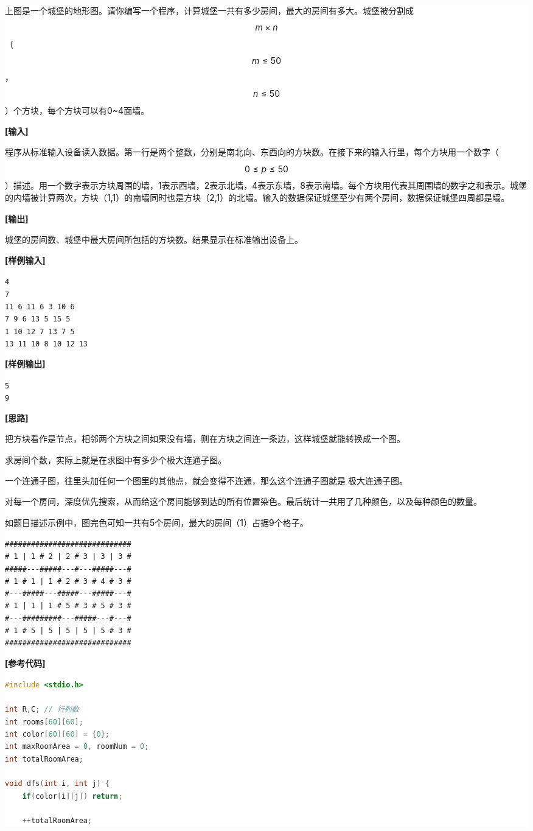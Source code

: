 上图是一个城堡的地形图。请你编写一个程序，计算城堡一共有多少房间，最大的房间有多大。城堡被分割成 $$m \times n$$（$$m \leq 50$$，$$n \leq 50$$）个方块，每个方块可以有0~4面墙。

**[输入]**

程序从标准输入设备读入数据。第一行是两个整数，分别是南北向、东西向的方块数。在接下来的输入行里，每个方块用一个数字（$$0 \leq p \leq 50$$）描述。用一个数字表示方块周围的墙，1表示西墙，2表示北墙，4表示东墙，8表示南墙。每个方块用代表其周围墙的数字之和表示。城堡的内墙被计算两次，方块（1,1）的南墙同时也是方块（2,1）的北墙。输入的数据保证城堡至少有两个房间，数据保证城堡四周都是墙。

**[输出]**

城堡的房间数、城堡中最大房间所包括的方块数。结果显示在标准输出设备上。

**[样例输入]**

```
4 
7 
11 6 11 6 3 10 6 
7 9 6 13 5 15 5 
1 10 12 7 13 7 5 
13 11 10 8 10 12 13 
```

**[样例输出]**

```
5
9
```

**[思路]**

把方块看作是节点，相邻两个方块之间如果没有墙，则在方块之间连一条边，这样城堡就能转换成一个图。

求房间个数，实际上就是在求图中有多少个极大连通子图。

一个连通子图，往里头加任何一个图里的其他点，就会变得不连通，那么这个连通子图就是
极大连通子图。

对每一个房间，深度优先搜索，从而给这个房间能够到达的所有位置染色。最后统计一共用了几种颜色，以及每种颜色的数量。

如题目描述示例中，图完色可知一共有5个房间，最大的房间（1）占据9个格子。


```
#############################
# 1 | 1 # 2 | 2 # 3 | 3 | 3 #
#####---#####---#---#####---#
# 1 # 1 | 1 # 2 # 3 # 4 # 3 #
#---#####---#####---#####---#
# 1 | 1 | 1 # 5 # 3 # 5 # 3 #
#---#########---#####---#---#
# 1 # 5 | 5 | 5 | 5 | 5 # 3 #
#############################
```


**[参考代码]**

``` cpp
#include <stdio.h>

int R,C; // 行列数
int rooms[60][60];
int color[60][60] = {0};
int maxRoomArea = 0, roomNum = 0;
int totalRoomArea;

void dfs(int i, int j) {
    if(color[i][j]) return;

    ++totalRoomArea;
```